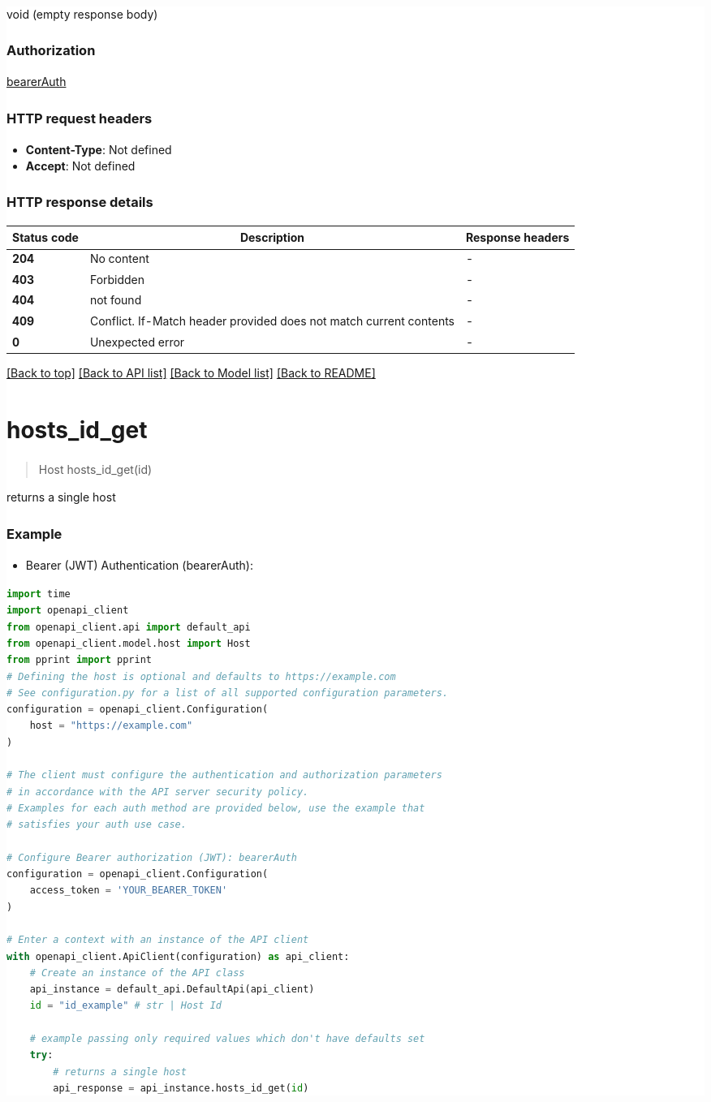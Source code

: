 void (empty response body)

### Authorization

[bearerAuth](../README.md#bearerAuth)

### HTTP request headers

 - **Content-Type**: Not defined
 - **Accept**: Not defined


### HTTP response details
| Status code | Description | Response headers |
|-------------|-------------|------------------|
**204** | No content |  -  |
**403** | Forbidden |  -  |
**404** | not found |  -  |
**409** | Conflict. If-Match header provided does not match current contents |  -  |
**0** | Unexpected error |  -  |

[[Back to top]](#) [[Back to API list]](../README.md#documentation-for-api-endpoints) [[Back to Model list]](../README.md#documentation-for-models) [[Back to README]](../README.md)

# **hosts_id_get**
> Host hosts_id_get(id)

returns a single host

### Example

* Bearer (JWT) Authentication (bearerAuth):
```python
import time
import openapi_client
from openapi_client.api import default_api
from openapi_client.model.host import Host
from pprint import pprint
# Defining the host is optional and defaults to https://example.com
# See configuration.py for a list of all supported configuration parameters.
configuration = openapi_client.Configuration(
    host = "https://example.com"
)

# The client must configure the authentication and authorization parameters
# in accordance with the API server security policy.
# Examples for each auth method are provided below, use the example that
# satisfies your auth use case.

# Configure Bearer authorization (JWT): bearerAuth
configuration = openapi_client.Configuration(
    access_token = 'YOUR_BEARER_TOKEN'
)

# Enter a context with an instance of the API client
with openapi_client.ApiClient(configuration) as api_client:
    # Create an instance of the API class
    api_instance = default_api.DefaultApi(api_client)
    id = "id_example" # str | Host Id

    # example passing only required values which don't have defaults set
    try:
        # returns a single host
        api_response = api_instance.hosts_id_get(id)
```